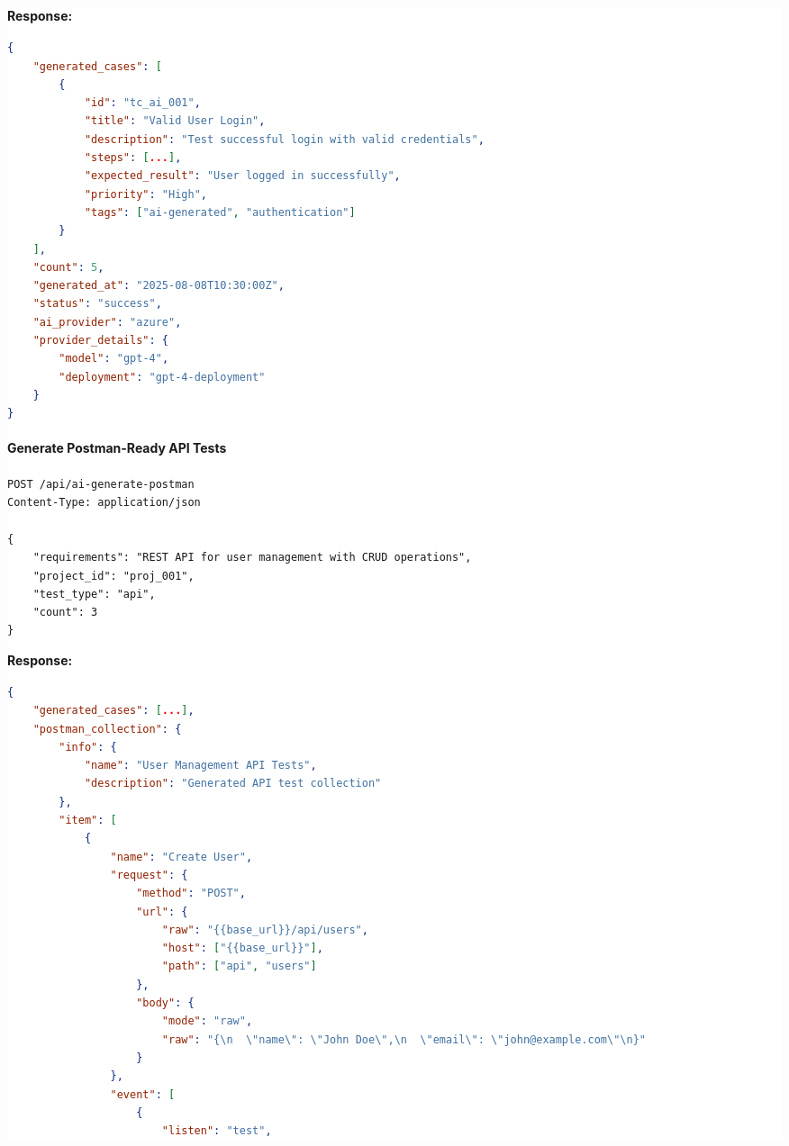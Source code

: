 **Response:**
```json
{
    "generated_cases": [
        {
            "id": "tc_ai_001",
            "title": "Valid User Login",
            "description": "Test successful login with valid credentials",
            "steps": [...],
            "expected_result": "User logged in successfully",
            "priority": "High",
            "tags": ["ai-generated", "authentication"]
        }
    ],
    "count": 5,
    "generated_at": "2025-08-08T10:30:00Z",
    "status": "success",
    "ai_provider": "azure",
    "provider_details": {
        "model": "gpt-4",
        "deployment": "gpt-4-deployment"
    }
}
```

#### **Generate Postman-Ready API Tests**
```http
POST /api/ai-generate-postman
Content-Type: application/json

{
    "requirements": "REST API for user management with CRUD operations",
    "project_id": "proj_001",
    "test_type": "api",
    "count": 3
}
```

**Response:**
```json
{
    "generated_cases": [...],
    "postman_collection": {
        "info": {
            "name": "User Management API Tests",
            "description": "Generated API test collection"
        },
        "item": [
            {
                "name": "Create User",
                "request": {
                    "method": "POST",
                    "url": {
                        "raw": "{{base_url}}/api/users",
                        "host": ["{{base_url}}"],
                        "path": ["api", "users"]
                    },
                    "body": {
                        "mode": "raw",
                        "raw": "{\n  \"name\": \"John Doe\",\n  \"email\": \"john@example.com\"\n}"
                    }
                },
                "event": [
                    {
                        "listen": "test",
```